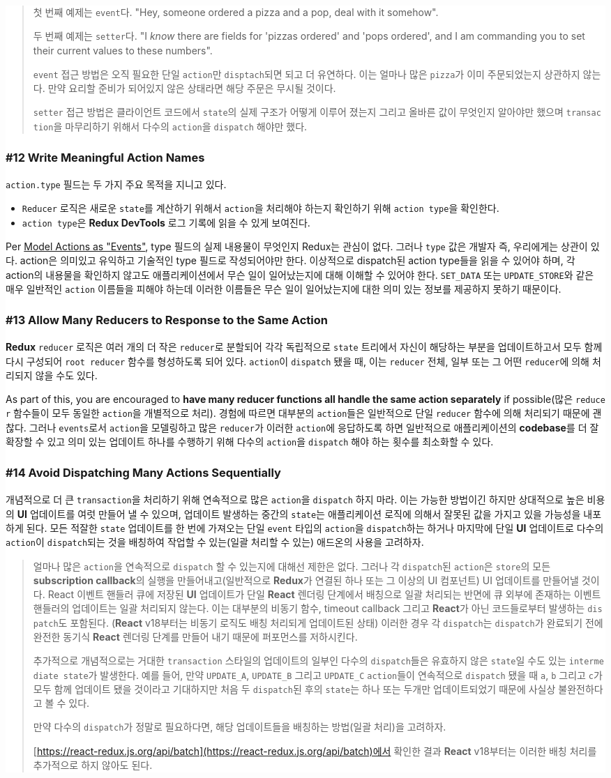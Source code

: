 > 첫 번째 예제는 `event`다. "Hey, someone ordered a pizza and a pop, deal with it somehow".
>
> 두 번째 예제는 `setter`다. "I *know* there are fields for 'pizzas ordered' and 'pops ordered', and I am commanding you to set their current values to these numbers".
>
> `event` 접근 방법은 오직 필요한 단일 `action`만 `disptach`되면 되고 더 유연하다. 이는 얼마나 많은 `pizza`가 이미 주문되었는지 상관하지 않는다. 만약 요리할 준비가 되어있지 않은 상태라면 해당 주문은 무시될 것이다.
>
> `setter` 접근 방법은 클라이언트 코드에서 `state`의 실제 구조가 어떻게 이루어 졌는지 그리고 올바른 값이 무엇인지 알아야만 했으며 `transaction`을 마무리하기 위해서 다수의 `action`을 `dispatch` 해야만 했다.

### #12 Write Meaningful Action Names

`action.type` 필드는 두 가지 주요 목적을 지니고 있다.

- `Reducer` 로직은 새로운 `state`를 계산하기 위해서 `action`을 처리해야 하는지 확인하기 위해 `action type`을 확인한다.
- `action type`은 **Redux DevTools** 로그 기록에 읽을 수 있게 보여진다.

Per [Model Actions as "Events"](https://redux.js.org/style-guide/#model-actions-as-events-not-setters), type 필드의 실제 내용물이 무엇인지 Redux는 관심이 없다. 그러나 `type` 값은 개발자 즉, 우리에게는 상관이 있다. action은 의미있고 유익하고 기술적인 type 필드로 작성되어야만 한다. 이상적으로 dispatch된 action type들을 읽을 수 있어야 하며, 각 action의 내용물을 확인하지 않고도 애플리케이션에서 무슨 일이 일어났는지에 대해 이해할 수 있어야 한다. `SET_DATA` 또는 `UPDATE_STORE`와 같은 매우 일반적인 `action` 이름들을 피해야 하는데 이러한 이름들은 무슨 일이 일어났는지에 대한 의미 있는 정보를 제공하지 못하기 때문이다.

### #13 Allow Many Reducers to Response to the Same Action

**Redux** `reducer` 로직은 여러 개의 더 작은 `reducer`로 분할되어 각각 독립적으로 `state` 트리에서 자신이 해당하는 부분을 업데이트하고서 모두 함께 다시 구성되어 `root reducer` 함수를 형성하도록 되어 있다. `action`이 `dispatch` 됐을 때, 이는 `reducer` 전체, 일부 또는 그 어떤 `reducer`에 의해 처리되지 않을 수도 있다.

As part of this, you are encouraged to **have many reducer functions all handle the same action separately** if possible(많은 `reducer` 함수들이 모두 동일한 `action`을 개별적으로 처리). 경험에 따르면 대부분의 `action`들은 일반적으로 단일 `reducer` 함수에 의해 처리되기 때문에 괜찮다. 그러나 `events`로서 `action`을 모델링하고 많은 `reducer`가 이러한 `action`에 응답하도록 하면 일반적으로 애플리케이션의 **codebase**를 더 잘 확장할 수 있고 의미 있는 업데이트 하나를 수행하기 위해 다수의 `action`을 `dispatch` 해야 하는 횟수를 최소화할 수 있다.

### #14 Avoid Dispatching Many Actions Sequentially

개념적으로 더 큰 `transaction`을 처리하기 위해 연속적으로 많은 `action`을 `dispatch` 하지 마라. 이는 가능한 방법이긴 하지만 상대적으로 높은 비용의 **UI** 업데이트를 여럿 만들어 낼 수 있으며, 업데이트 발생하는 중간의 `state`는 애플리케이션 로직에 의해서 잘못된 값을 가지고 있을 가능성을 내포하게 된다. 모든 적잘한 `state` 업데이트를 한 번에 가져오는 단일 `event` 타입의 `action`을 `dispatch`하는 하거나 마지막에 단일 **UI** 업데이트로 다수의 `action`이 `dispatch`되는 것을 배칭하여 작업할 수 있는(일괄 처리할 수 있는) 애드온의 사용을 고려하자.

> 얼마나 많은 `action`을 연속적으로 `dispatch` 할 수 있는지에 대해선 제한은 없다. 그러나 각 `dispatch`된 `action`은 `store`의 모든 **subscription callback**의 실행을 만들어내고(일반적으로 **Redux**가 연결된 하나 또는 그 이상의 UI 컴포넌트) UI 업데이트를 만들어낼 것이다. React 이벤트 핸들러 큐에 저장된 **UI** 업데이트가 단일 **React** 렌더링 단계에서 배칭으로 일괄 처리되는 반면에 큐 외부에 존재하는 이벤트 핸들러의 업데이트는 일괄 처리되지 않는다. 이는 대부분의 비동기 함수, timeout callback 그리고 **React**가 아닌 코드들로부터 발생하는 `dispatch`도 포함된다. (**React** v18부터는 비동기 로직도 배칭 처리되게 업데이트된 상태) 이러한 경우 각 `dispatch`는 `dispatch`가 완료되기 전에 완전한 동기식 **React** 렌더링 단계를 만들어 내기 때문에 퍼포먼스를 저하시킨다.
>
> 추가적으로 개념적으로는 거대한 `transaction` 스타일의 업데이트의 일부인 다수의 `dispatch`들은 유효하지 않은 `state`일 수도 있는 `intermediate state`가 발생한다. 예를 들어, 만약 `UPDATE_A`, `UPDATE_B` 그리고 `UPDATE_C` `action`들이 연속적으로 `dispatch` 됐을 때 `a`, `b` 그리고 `c`가 모두 함께 업데이트 됐을 것이라고 기대하지만 처음 두 `dispatch`된 후의 `state`는 하나 또는 두개만 업데이트되었기 때문에 사실상 불완전하다고 볼 수 있다.
>
> 만약 다수의 `dispatch`가 정말로 필요하다면, 해당 업데이트들을 배칭하는 방법(일괄 처리)을 고려하자.
>
> [https://react-redux.js.org/api/batch](https://react-redux.js.org/api/batch)에서 확인한 결과 **React** v18부터는 이러한 배칭 처리를 추가적으로 하지 않아도 된다.
